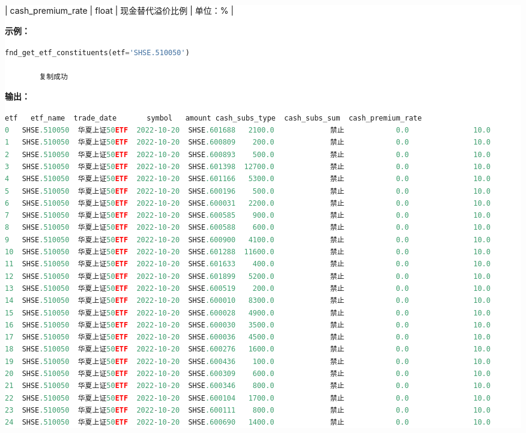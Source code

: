 | cash\_premium\_rate | float | 现金替代溢价比例 | 单位：% |

**示例：**

```python
fnd_get_etf_constituents(etf='SHSE.510050')
 
        复制成功
```

**输出：**

```python
etf   etf_name  trade_date       symbol   amount cash_subs_type  cash_subs_sum  cash_premium_rate
0   SHSE.510050  华夏上证50ETF  2022-10-20  SHSE.601688   2100.0             禁止            0.0               10.0
1   SHSE.510050  华夏上证50ETF  2022-10-20  SHSE.600809    200.0             禁止            0.0               10.0
2   SHSE.510050  华夏上证50ETF  2022-10-20  SHSE.600893    500.0             禁止            0.0               10.0
3   SHSE.510050  华夏上证50ETF  2022-10-20  SHSE.601398  12700.0             禁止            0.0               10.0
4   SHSE.510050  华夏上证50ETF  2022-10-20  SHSE.601166   5300.0             禁止            0.0               10.0
5   SHSE.510050  华夏上证50ETF  2022-10-20  SHSE.600196    500.0             禁止            0.0               10.0
6   SHSE.510050  华夏上证50ETF  2022-10-20  SHSE.600031   2200.0             禁止            0.0               10.0
7   SHSE.510050  华夏上证50ETF  2022-10-20  SHSE.600585    900.0             禁止            0.0               10.0
8   SHSE.510050  华夏上证50ETF  2022-10-20  SHSE.600588    600.0             禁止            0.0               10.0
9   SHSE.510050  华夏上证50ETF  2022-10-20  SHSE.600900   4100.0             禁止            0.0               10.0
10  SHSE.510050  华夏上证50ETF  2022-10-20  SHSE.601288  11600.0             禁止            0.0               10.0
11  SHSE.510050  华夏上证50ETF  2022-10-20  SHSE.601633    400.0             禁止            0.0               10.0
12  SHSE.510050  华夏上证50ETF  2022-10-20  SHSE.601899   5200.0             禁止            0.0               10.0
13  SHSE.510050  华夏上证50ETF  2022-10-20  SHSE.600519    200.0             禁止            0.0               10.0
14  SHSE.510050  华夏上证50ETF  2022-10-20  SHSE.600010   8300.0             禁止            0.0               10.0
15  SHSE.510050  华夏上证50ETF  2022-10-20  SHSE.600028   4900.0             禁止            0.0               10.0
16  SHSE.510050  华夏上证50ETF  2022-10-20  SHSE.600030   3500.0             禁止            0.0               10.0
17  SHSE.510050  华夏上证50ETF  2022-10-20  SHSE.600036   4500.0             禁止            0.0               10.0
18  SHSE.510050  华夏上证50ETF  2022-10-20  SHSE.600276   1600.0             禁止            0.0               10.0
19  SHSE.510050  华夏上证50ETF  2022-10-20  SHSE.600436    100.0             禁止            0.0               10.0
20  SHSE.510050  华夏上证50ETF  2022-10-20  SHSE.600309    600.0             禁止            0.0               10.0
21  SHSE.510050  华夏上证50ETF  2022-10-20  SHSE.600346    800.0             禁止            0.0               10.0
22  SHSE.510050  华夏上证50ETF  2022-10-20  SHSE.600104   1700.0             禁止            0.0               10.0
23  SHSE.510050  华夏上证50ETF  2022-10-20  SHSE.600111    800.0             禁止            0.0               10.0
24  SHSE.510050  华夏上证50ETF  2022-10-20  SHSE.600690   1400.0             禁止            0.0               10.0
```